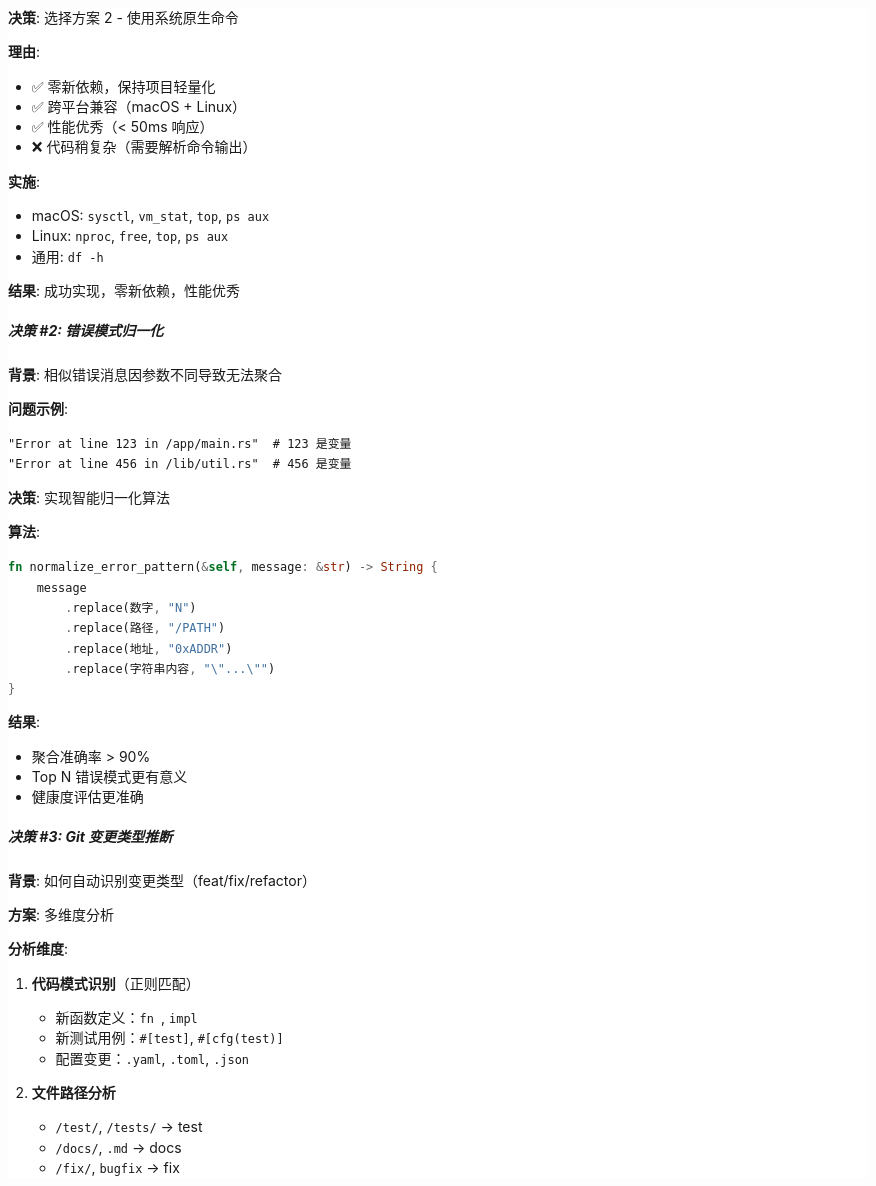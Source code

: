 **决策**: 选择方案 2 - 使用系统原生命令

**理由**:
- ✅ 零新依赖，保持项目轻量化
- ✅ 跨平台兼容（macOS + Linux）
- ✅ 性能优秀（< 50ms 响应）
- ❌ 代码稍复杂（需要解析命令输出）

**实施**:
- macOS: `sysctl`, `vm_stat`, `top`, `ps aux`
- Linux: `nproc`, `free`, `top`, `ps aux`
- 通用: `df -h`

**结果**: 成功实现，零新依赖，性能优秀

##### 决策 #2: 错误模式归一化

**背景**: 相似错误消息因参数不同导致无法聚合

**问题示例**:
```
"Error at line 123 in /app/main.rs"  # 123 是变量
"Error at line 456 in /lib/util.rs"  # 456 是变量
```

**决策**: 实现智能归一化算法

**算法**:
```rust
fn normalize_error_pattern(&self, message: &str) -> String {
    message
        .replace(数字, "N")
        .replace(路径, "/PATH")
        .replace(地址, "0xADDR")
        .replace(字符串内容, "\"...\"")
}
```

**结果**:
- 聚合准确率 > 90%
- Top N 错误模式更有意义
- 健康度评估更准确

##### 决策 #3: Git 变更类型推断

**背景**: 如何自动识别变更类型（feat/fix/refactor）

**方案**: 多维度分析

**分析维度**:
1. **代码模式识别**（正则匹配）
   - 新函数定义：`fn `, `impl `
   - 新测试用例：`#[test]`, `#[cfg(test)]`
   - 配置变更：`.yaml`, `.toml`, `.json`

2. **文件路径分析**
   - `/test/`, `/tests/` → test
   - `/docs/`, `.md` → docs
   - `/fix/`, `bugfix` → fix
